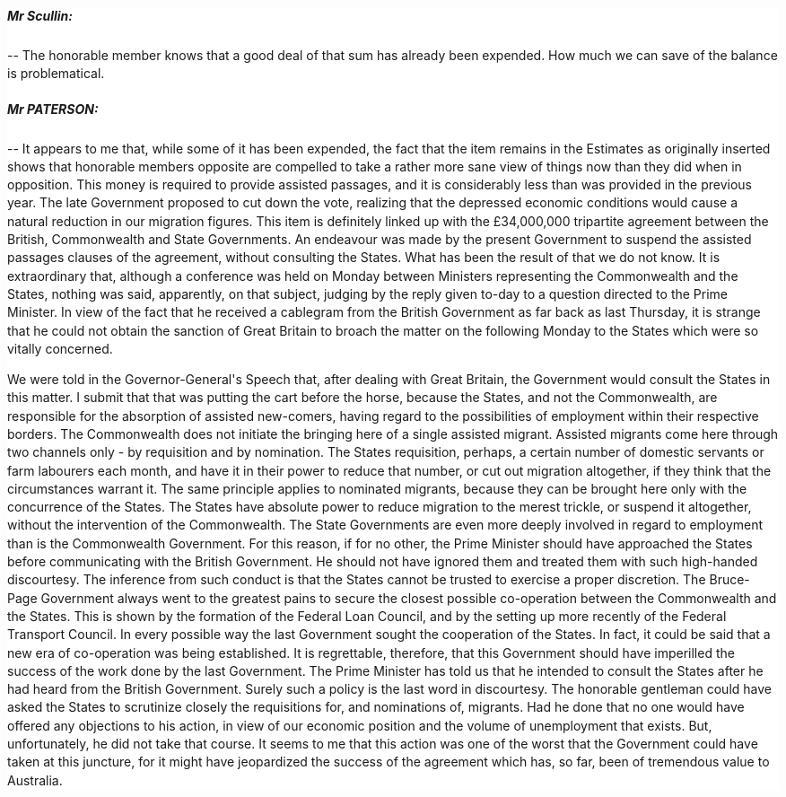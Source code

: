 ##### Mr Scullin:

-- The honorable member knows that a good deal of that sum has already been expended. How much we can save of the balance is problematical. 

##### Mr PATERSON:

-- It appears to me that, while some of it has been expended, the fact that the item remains in the Estimates as originally inserted shows that honorable members opposite are compelled to take a rather more sane view of things now than they did when in opposition. This money is required to provide assisted passages, and it is considerably less than was provided in the previous year. The late Government proposed to cut down the vote, realizing that the depressed economic conditions would cause a natural reduction in our migration figures. This item is definitely linked up with the £34,000,000 tripartite agreement between the British, Commonwealth and State Governments. An endeavour was made by the present Government to suspend the assisted passages clauses of the agreement, without consulting the States. What has been the result of that we do not know. It is extraordinary that, although a conference was held on Monday between Ministers representing the Commonwealth and the States, nothing was said, apparently, on that subject, judging by the reply given to-day to a question directed to the Prime Minister. In view of the fact that he received a cablegram from the British Government as far back as last Thursday, it is strange that he could not obtain the sanction of Great Britain to broach the matter on the following Monday to the States which were so vitally concerned. 

We were told in the Governor-General's Speech that, after dealing with Great Britain, the Government would consult the States in this matter. I submit that that was putting the cart before the horse, because the States, and not the Commonwealth, are responsible for the absorption of assisted new-comers, having regard to the possibilities of employment within their respective borders. The Commonwealth does not initiate the bringing here of a single assisted migrant. Assisted migrants come here through two channels only - by requisition and by nomination. The States requisition, perhaps, a certain number of domestic servants or farm labourers each month, and have it in their power to reduce that number, or cut out migration altogether, if they think that the circumstances warrant it. The same principle applies to nominated migrants, because they can be brought here only with the concurrence of the States. The States have absolute power to reduce migration to the merest trickle, or suspend it altogether, without the intervention of the Commonwealth. The State Governments are even more deeply involved in regard to employment than is the Commonwealth Government. For this reason, if for no other, the Prime Minister should have approached the States before communicating with the British Government. He should not have ignored them and treated them with such high-handed discourtesy. The inference from such conduct is that the States cannot be trusted to exercise a proper discretion. The Bruce-Page Government always went to the greatest pains to secure the closest possible co-operation between the Commonwealth and the States. This is shown by the formation of the Federal Loan Council, and by the setting up more recently of the Federal Transport Council. In every possible  way the last Government sought the cooperation of the States. In fact, it could be said that a new era of co-operation was being established. It is regrettable, therefore, that this Government should have imperilled the success of the work done by the last Government. The Prime Minister has told us that he intended to consult the States after he had heard from the British Government. Surely such a policy is the last word in discourtesy. The honorable gentleman could have asked the States to scrutinize closely the requisitions for, and nominations of, migrants. Had he done that no one would have offered any objections to his action, in view of our economic position and the volume of unemployment that exists. But, unfortunately, he did not take that course. It seems to me that this action was one of the worst that the Government could have taken at this juncture, for it might have jeopardized the success of the agreement which has, so far, been of tremendous value to Australia. 
